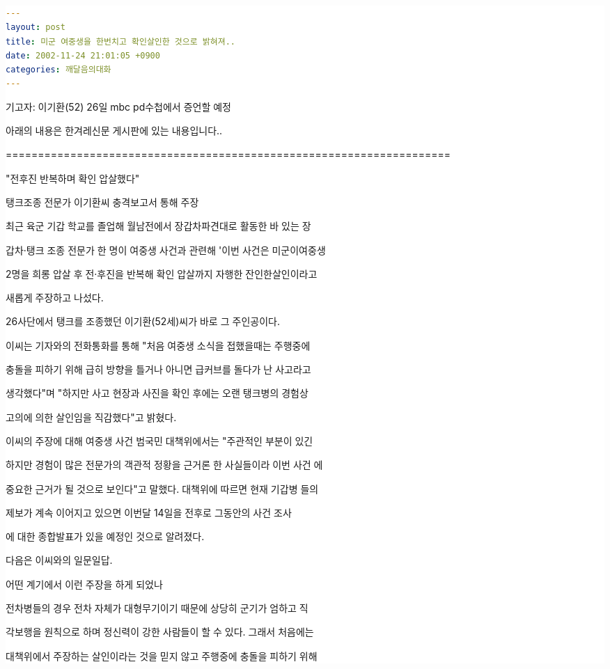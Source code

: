 ```yaml
---
layout: post
title: 미군 여중생을 한번치고 확인살인한 것으로 밝혀져..
date: 2002-11-24 21:01:05 +0900
categories: 깨달음의대화
---
```

기고자: 이기환(52) 26일 mbc pd수첩에서 증언할 예정
  

  
아래의 내용은 한겨레신문 게시판에 있는 내용입니다..
  
=====================================================================
  
"전후진 반복하며 확인 압살했다"
  
탱크조종 전문가 이기환씨 충격보고서 통해 주장
  

  
최근 육군 기갑 학교를 졸업해 월남전에서 장갑차파견대로 활동한 바 있는 장
  
갑차·탱크 조종 전문가 한 명이 여중생 사건과 관련해 '이번 사건은 미군이여중생
  
2명을 희롱 압살 후 전·후진을 반복해 확인 압살까지 자행한 잔인한살인이라고
  
새롭게 주장하고 나섰다.
  

  
26사단에서 탱크를 조종했던 이기환(52세)씨가 바로 그 주인공이다.
  
이씨는 기자와의 전화통화를 통해 "처음 여중생 소식을 접했을때는 주행중에
  
충돌을 피하기 위해 급히 방향을 틀거나 아니면 급커브를 돌다가 난 사고라고
  
생각했다"며 "하지만 사고 현장과 사진을 확인 후에는 오랜 탱크병의 경험상
  
고의에 의한 살인임을 직감했다"고 밝혔다.
  

  
이씨의 주장에 대해 여중생 사건 범국민 대책위에서는 "주관적인 부분이 있긴
  
하지만 경험이 많은 전문가의 객관적 정황을 근거론 한 사실들이라 이번 사건 에
  
중요한 근거가 될 것으로 보인다"고 말했다. 대책위에 따르면 현재 기갑병 들의
  
제보가 계속 이어지고 있으면 이번달 14일을 전후로 그동안의 사건 조사
  
에 대한 종합발표가 있을 예정인 것으로 알려졌다.
  

  
다음은 이씨와의 일문일답.
  

  
어떤 계기에서 이런 주장을 하게 되었나
  
전차병들의 경우 전차 자체가 대형무기이기 때문에 상당히 군기가 엄하고 직
  
각보행을 원칙으로 하며 정신력이 강한 사람들이 할 수 있다. 그래서 처음에는
  
대책위에서 주장하는 살인이라는 것을 믿지 않고 주행중에 충돌을 피하기 위해
  